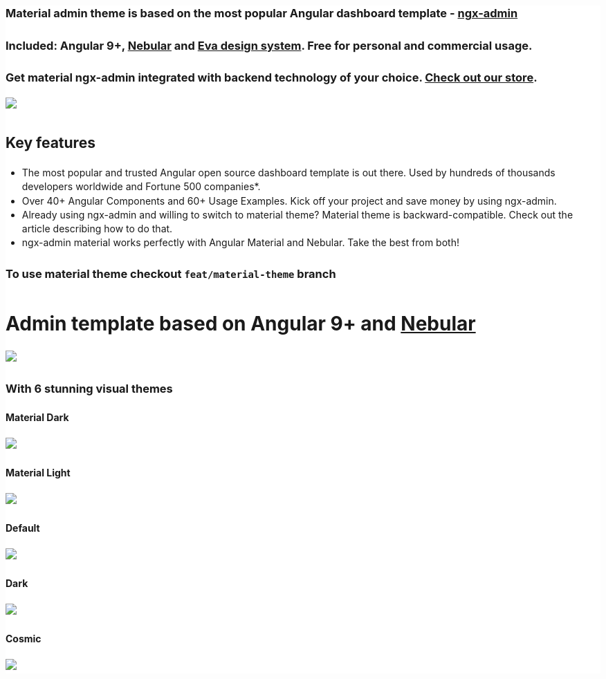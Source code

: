 ### Material admin theme is based on the most popular Angular dashboard template - [ngx-admin](https://hubs.ly/H0nJG1G0)
### Included: Angular 9+, [Nebular](https://hubs.ly/H0nJG5g0) and [Eva design system](https://hubs.ly/H0nJGdC0). Free for personal and commercial usage.
### Get material ngx-admin integrated with backend technology of your choice. [Check out our store](https://hubs.ly/H0n4Zvy0).

<a target="_blank" href="https://hubs.ly/H0nxM3b0"><img src="https://i.imgur.com/67YAlhf.png"/></a>

## Key features

- The most popular and trusted Angular open source dashboard template is out there. Used by hundreds of thousands developers worldwide and Fortune 500 companies*.
- Over 40+ Angular Components and 60+ Usage Examples. Kick off your project and save money by using ngx-admin.
- Already using ngx-admin and willing to switch to material theme? Material theme is backward-compatible. Check out the article describing how to do that.
- ngx-admin material works perfectly with Angular Material and Nebular. Take the best from both!

### To use material theme checkout `feat/material-theme` branch

# Admin template based on Angular 9+ and <a href="https://github.com/akveo/nebular">Nebular</a>
<a target="_blank" href="https://hubs.ly/H0n4Sw20"><img src="https://i.imgur.com/mFdqvgG.png"/></a>


### With 6 stunning visual themes


#### Material Dark
<a target="_blank" href="https://hubs.ly/H0nxM3b0"><img src="https://i.imgur.com/67YAlhf.png"/></a>

#### Material Light
<a target="_blank" href="https://hubs.ly/H0nxNmv0"><img src="https://i.imgur.com/aQzw0hD.png"/></a>

#### Default
<a target="_blank" href="https://hubs.ly/H0n4Tgv0"><img src="https://i.imgur.com/Kn3xDKQ.png"/></a>

#### Dark
<a target="_blank" href="https://hubs.ly/H0n4Th20"><img src="https://i.imgur.com/FAn5iXY.png"/></a>

#### Cosmic
<a target="_blank" href="https://hubs.ly/H0n4Tj80"><img src="https://i.imgur.com/iJu2YDF.png"/></a>
